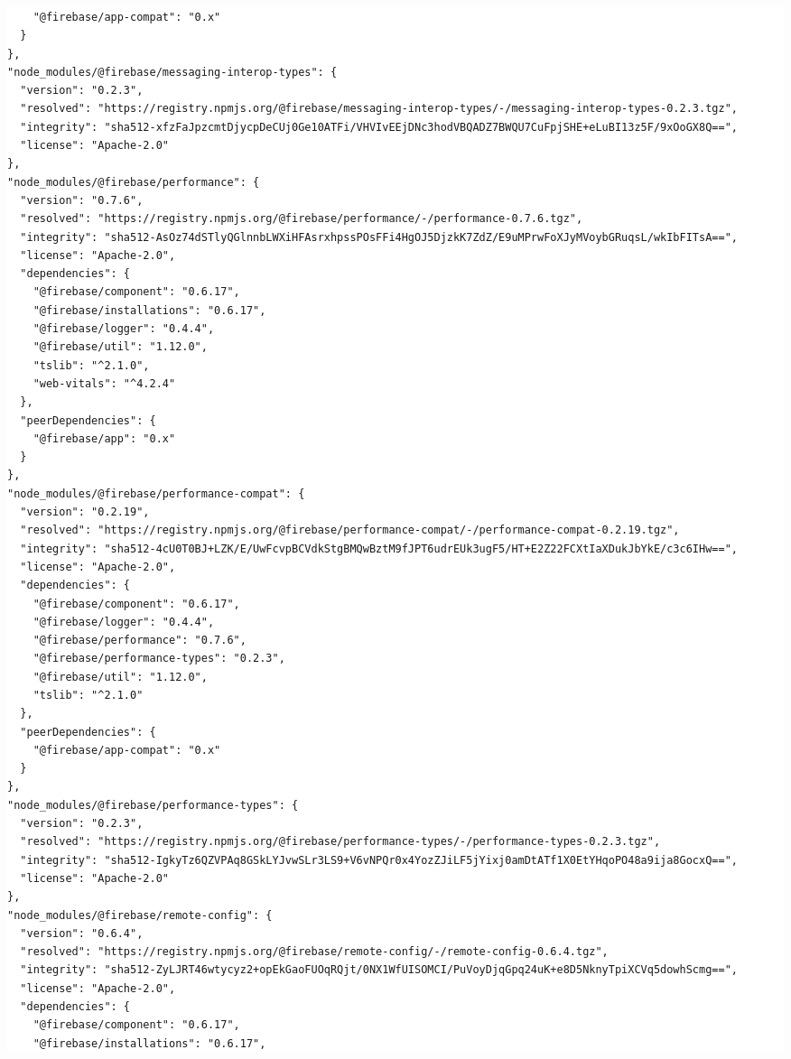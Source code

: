         "@firebase/app-compat": "0.x"
      }
    },
    "node_modules/@firebase/messaging-interop-types": {
      "version": "0.2.3",
      "resolved": "https://registry.npmjs.org/@firebase/messaging-interop-types/-/messaging-interop-types-0.2.3.tgz",
      "integrity": "sha512-xfzFaJpzcmtDjycpDeCUj0Ge10ATFi/VHVIvEEjDNc3hodVBQADZ7BWQU7CuFpjSHE+eLuBI13z5F/9xOoGX8Q==",
      "license": "Apache-2.0"
    },
    "node_modules/@firebase/performance": {
      "version": "0.7.6",
      "resolved": "https://registry.npmjs.org/@firebase/performance/-/performance-0.7.6.tgz",
      "integrity": "sha512-AsOz74dSTlyQGlnnbLWXiHFAsrxhpssPOsFFi4HgOJ5DjzkK7ZdZ/E9uMPrwFoXJyMVoybGRuqsL/wkIbFITsA==",
      "license": "Apache-2.0",
      "dependencies": {
        "@firebase/component": "0.6.17",
        "@firebase/installations": "0.6.17",
        "@firebase/logger": "0.4.4",
        "@firebase/util": "1.12.0",
        "tslib": "^2.1.0",
        "web-vitals": "^4.2.4"
      },
      "peerDependencies": {
        "@firebase/app": "0.x"
      }
    },
    "node_modules/@firebase/performance-compat": {
      "version": "0.2.19",
      "resolved": "https://registry.npmjs.org/@firebase/performance-compat/-/performance-compat-0.2.19.tgz",
      "integrity": "sha512-4cU0T0BJ+LZK/E/UwFcvpBCVdkStgBMQwBztM9fJPT6udrEUk3ugF5/HT+E2Z22FCXtIaXDukJbYkE/c3c6IHw==",
      "license": "Apache-2.0",
      "dependencies": {
        "@firebase/component": "0.6.17",
        "@firebase/logger": "0.4.4",
        "@firebase/performance": "0.7.6",
        "@firebase/performance-types": "0.2.3",
        "@firebase/util": "1.12.0",
        "tslib": "^2.1.0"
      },
      "peerDependencies": {
        "@firebase/app-compat": "0.x"
      }
    },
    "node_modules/@firebase/performance-types": {
      "version": "0.2.3",
      "resolved": "https://registry.npmjs.org/@firebase/performance-types/-/performance-types-0.2.3.tgz",
      "integrity": "sha512-IgkyTz6QZVPAq8GSkLYJvwSLr3LS9+V6vNPQr0x4YozZJiLF5jYixj0amDtATf1X0EtYHqoPO48a9ija8GocxQ==",
      "license": "Apache-2.0"
    },
    "node_modules/@firebase/remote-config": {
      "version": "0.6.4",
      "resolved": "https://registry.npmjs.org/@firebase/remote-config/-/remote-config-0.6.4.tgz",
      "integrity": "sha512-ZyLJRT46wtycyz2+opEkGaoFUOqRQjt/0NX1WfUISOMCI/PuVoyDjqGpq24uK+e8D5NknyTpiXCVq5dowhScmg==",
      "license": "Apache-2.0",
      "dependencies": {
        "@firebase/component": "0.6.17",
        "@firebase/installations": "0.6.17",